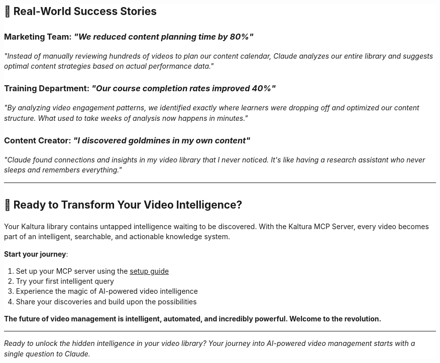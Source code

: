 
## 🎪 **Real-World Success Stories**

### **Marketing Team**: *"We reduced content planning time by 80%"*
*"Instead of manually reviewing hundreds of videos to plan our content calendar, Claude analyzes our entire library and suggests optimal content strategies based on actual performance data."*

### **Training Department**: *"Our course completion rates improved 40%"*
*"By analyzing video engagement patterns, we identified exactly where learners were dropping off and optimized our content structure. What used to take weeks of analysis now happens in minutes."*

### **Content Creator**: *"I discovered goldmines in my own content"*
*"Claude found connections and insights in my video library that I never noticed. It's like having a research assistant who never sleeps and remembers everything."*

---

## 🚀 **Ready to Transform Your Video Intelligence?**

Your Kaltura library contains untapped intelligence waiting to be discovered. With the Kaltura MCP Server, every video becomes part of an intelligent, searchable, and actionable knowledge system.

**Start your journey**:
1. Set up your MCP server using the [setup guide](README.md)
2. Try your first intelligent query
3. Experience the magic of AI-powered video intelligence
4. Share your discoveries and build upon the possibilities

**The future of video management is intelligent, automated, and incredibly powerful. Welcome to the revolution.**

---

*Ready to unlock the hidden intelligence in your video library? Your journey into AI-powered video management starts with a single question to Claude.*